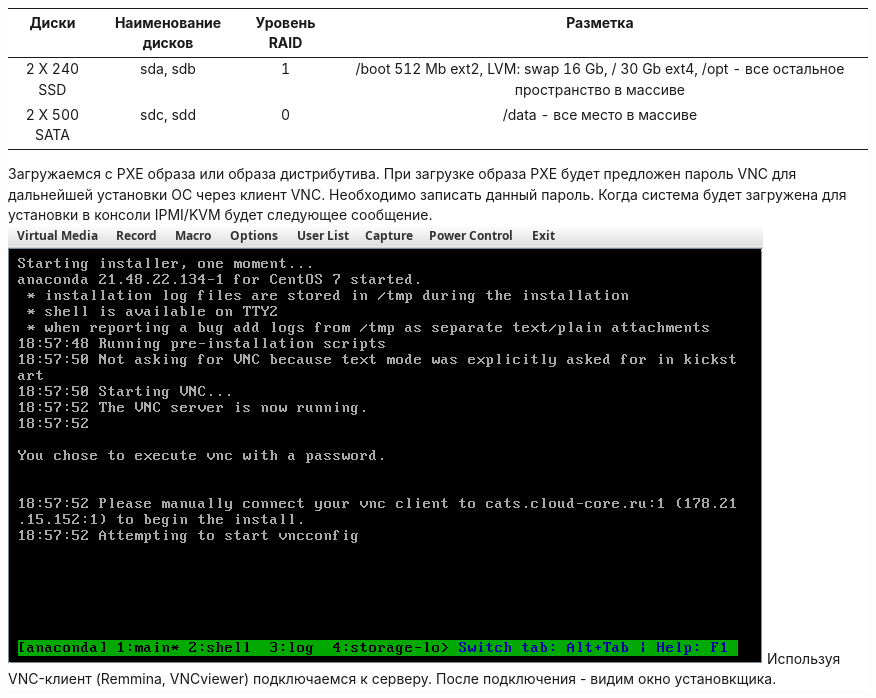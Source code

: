 |     Диски    	| Наименование дисков 	| Уровень RAID 	|                                            Разметка                                           	|
|:------------:	|:-------------------:	|:------------:	|:---------------------------------------------------------------------------------------------:	|
|  2 X 240 SSD 	|       sda, sdb      	|       1      	| /boot 512 Mb ext2, LVM: swap 16 Gb, / 30 Gb ext4, /opt - все остальное пространство в массиве 	|
| 2 X 500 SATA 	|       sdc, sdd      	|       0      	| /data - все место в массиве                                                                   	|
Загружаемся с PXE образа или образа дистрибутива. При загрузке образа PXE будет предложен пароль VNC для дальнейшей установки ОС через клиент VNC. Необходимо записать данный пароль. Когда система будет загружена для установки в консоли IPMI/KVM будет следующее сообщение. 
![](1c.png)
Используя VNC-клиент (Remmina, VNCviewer) подключаемся к серверу. После подключения -  видим окно установкщика.